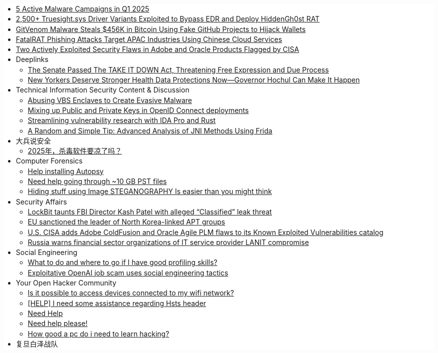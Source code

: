   - [5 Active Malware Campaigns in Q1 2025](https://thehackernews.com/2025/02/5-active-malware-campaigns-in-q1-2025.html)
  - [2,500+ Truesight.sys Driver Variants Exploited to Bypass EDR and Deploy HiddenGh0st RAT](https://thehackernews.com/2025/02/2500-truesightsys-driver-variants.html)
  - [GitVenom Malware Steals $456K in Bitcoin Using Fake GitHub Projects to Hijack Wallets](https://thehackernews.com/2025/02/gitvenom-malware-steals-456k-in-bitcoin.html)
  - [FatalRAT Phishing Attacks Target APAC Industries Using Chinese Cloud Services](https://thehackernews.com/2025/02/fatalrat-phishing-attacks-target-apac.html)
  - [Two Actively Exploited Security Flaws in Adobe and Oracle Products Flagged by CISA](https://thehackernews.com/2025/02/two-actively-exploited-security-flaws.html)
- Deeplinks
  - [The Senate Passed The TAKE IT DOWN Act, Threatening Free Expression and Due Process](https://www.eff.org/deeplinks/2025/02/senate-passed-take-it-down-act-threatening-free-expression-and-due-process)
  - [New Yorkers Deserve Stronger Health Data Protections Now—Governor Hochul Can Make It Happen](https://www.eff.org/deeplinks/2025/02/new-yorkers-deserve-stronger-health-data-protections-now-governor-hochul-can-make)
- Technical Information Security Content & Discussion
  - [Abusing VBS Enclaves to Create Evasive Malware](https://www.reddit.com/r/netsec/comments/1ixyef6/abusing_vbs_enclaves_to_create_evasive_malware/)
  - [Mixing up Public and Private Keys in OpenID Connect deployments](https://www.reddit.com/r/netsec/comments/1iy23y2/mixing_up_public_and_private_keys_in_openid/)
  - [Streamlining vulnerability research with IDA Pro and Rust](https://www.reddit.com/r/netsec/comments/1ixoklw/streamlining_vulnerability_research_with_ida_pro/)
  - [A Random and Simple Tip: Advanced Analysis of JNI Methods Using Frida](https://www.reddit.com/r/netsec/comments/1ixzky9/a_random_and_simple_tip_advanced_analysis_of_jni/)
- 大兵说安全
  - [2025年，杀毒软件要凉了吗？](https://mp.weixin.qq.com/s?__biz=MzI2MzM0NjcxNw==&mid=2247485417&idx=1&sn=ede017c44af0c0a4fab8d2d60a13a617&chksm=eabc089bddcb818ddd57ecbe5a18f5823f573e26ff8cd173fb559c8a7bf9e81207402bb66eb4&scene=58&subscene=0#rd)
- Computer Forensics
  - [Help installing Autopsy](https://www.reddit.com/r/computerforensics/comments/1ixxsjy/help_installing_autopsy/)
  - [Need help going through ~10 GB PST files](https://www.reddit.com/r/computerforensics/comments/1ixp1u3/need_help_going_through_10_gb_pst_files/)
  - [Hiding stuff using Image STEGANOGRAPHY Is easier than you might think](https://www.reddit.com/r/computerforensics/comments/1iy3x8s/hiding_stuff_using_image_steganography_is_easier/)
- Security Affairs
  - [LockBit taunts FBI Director Kash Patel with alleged “Classified” leak threat](https://securityaffairs.com/174639/cyber-crime/lockbit-taunts-fbi-director-kash-patel.html)
  - [EU sanctioned the leader of North Korea-linked APT groups](https://securityaffairs.com/174622/security/eu-sanctioned-the-leader-of-north-korea-linked-apt-groups.html)
  - [U.S. CISA adds Adobe ColdFusion and Oracle Agile PLM flaws to its Known Exploited Vulnerabilities catalog](https://securityaffairs.com/174613/security/u-s-cisa-adds-adobe-coldfusion-and-oracle-agile-plm-flaws-to-its-known-exploited-vulnerabilities-catalog.html)
  - [Russia warns financial sector organizations of IT service provider LANIT compromise](https://securityaffairs.com/174604/hacking/russia-warns-financial-sector-lanit-hack.html)
- Social Engineering
  - [What to do and where to go if I have good profiling skills?](https://www.reddit.com/r/SocialEngineering/comments/1iy2dkv/what_to_do_and_where_to_go_if_i_have_good/)
  - [Exploitative OpenAI job scam uses social engineering tactics](https://www.reddit.com/r/SocialEngineering/comments/1iy1t2v/exploitative_openai_job_scam_uses_social/)
- Your Open Hacker Community
  - [Is it possible to access devices connected to my wifi network?](https://www.reddit.com/r/HowToHack/comments/1iy53br/is_it_possible_to_access_devices_connected_to_my/)
  - [[HELP] I need some assistance regarding Hsts header](https://www.reddit.com/r/HowToHack/comments/1ixsfi0/help_i_need_some_assistance_regarding_hsts_header/)
  - [Need Help](https://www.reddit.com/r/HowToHack/comments/1ixun4s/need_help/)
  - [Need help please!](https://www.reddit.com/r/HowToHack/comments/1iy5dex/need_help_please/)
  - [How good a pc do i need to learn hacking?](https://www.reddit.com/r/HowToHack/comments/1iy4jqf/how_good_a_pc_do_i_need_to_learn_hacking/)
- 复旦白泽战队
